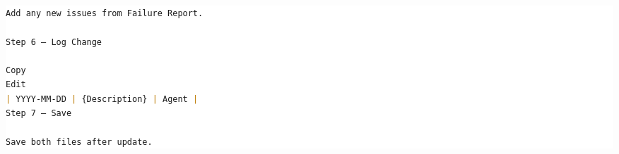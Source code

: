 ```markdown
Add any new issues from Failure Report.

Step 6 – Log Change

Copy
Edit
| YYYY-MM-DD | {Description} | Agent |
Step 7 – Save

Save both files after update.
